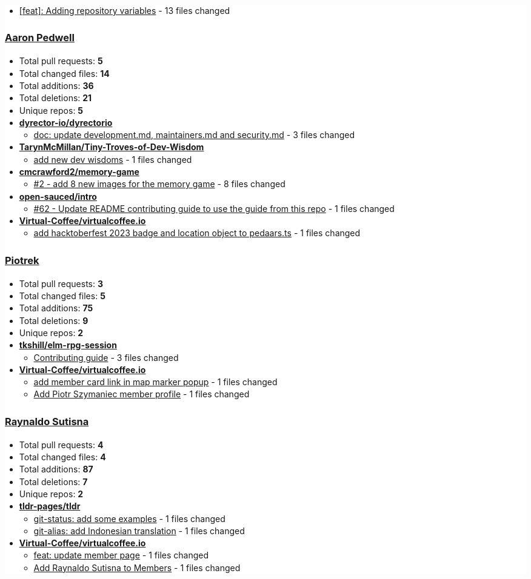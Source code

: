   - [[feat]: Adding repository variables](https://github.com/octokit/octokit.net/pull/2794) - 13 files changed

### [Aaron Pedwell](https://github.com/pedaars)
- Total pull requests: **5**
- Total changed files: **14**
- Total additions: **36**
- Total deletions: **21**
- Unique repos: **5**
- **[dyrector-io/dyrectorio](https://github.com/dyrector-io/dyrectorio)**
  - [doc: update development.md, maintainers.md and security.md](https://github.com/dyrector-io/dyrectorio/pull/844) - 3 files changed
- **[TarynMcMillan/Tiny-Troves-of-Dev-Wisdom](https://github.com/TarynMcMillan/Tiny-Troves-of-Dev-Wisdom)**
  - [add new dev wisdoms](https://github.com/TarynMcMillan/Tiny-Troves-of-Dev-Wisdom/pull/7) - 1 files changed
- **[cmcrawford2/memory-game](https://github.com/cmcrawford2/memory-game)**
  - [#2 - add 8 new images for the memory game](https://github.com/cmcrawford2/memory-game/pull/9) - 8 files changed
- **[open-sauced/intro](https://github.com/open-sauced/intro)**
  - [#62 - Update README contributing guide to use the guide from this repo](https://github.com/open-sauced/intro/pull/65) - 1 files changed
- **[Virtual-Coffee/virtualcoffee.io](https://github.com/Virtual-Coffee/virtualcoffee.io)**
  - [add hacktoberfest 2023 badge and location object to pedaars.ts](https://github.com/Virtual-Coffee/virtualcoffee.io/pull/1021) - 1 files changed

### [Piotrek](https://github.com/piotrszymaniec)
- Total pull requests: **3**
- Total changed files: **5**
- Total additions: **75**
- Total deletions: **9**
- Unique repos: **2**
- **[tkshill/elm-rpg-session](https://github.com/tkshill/elm-rpg-session)**
  - [Contributing guide](https://github.com/tkshill/elm-rpg-session/pull/4) - 3 files changed
- **[Virtual-Coffee/virtualcoffee.io](https://github.com/Virtual-Coffee/virtualcoffee.io)**
  - [add member card link in map marker popup](https://github.com/Virtual-Coffee/virtualcoffee.io/pull/1039) - 1 files changed
  - [Add Piotr Szymaniec member profile](https://github.com/Virtual-Coffee/virtualcoffee.io/pull/1036) - 1 files changed

### [Raynaldo Sutisna](https://github.com/raaynaldo)
- Total pull requests: **4**
- Total changed files: **4**
- Total additions: **87**
- Total deletions: **7**
- Unique repos: **2**
- **[tldr-pages/tldr](https://github.com/tldr-pages/tldr)**
  - [git-status: add some examples](https://github.com/tldr-pages/tldr/pull/11119) - 1 files changed
  - [git-alias: add Indonesian translation](https://github.com/tldr-pages/tldr/pull/11118) - 1 files changed
- **[Virtual-Coffee/virtualcoffee.io](https://github.com/Virtual-Coffee/virtualcoffee.io)**
  - [feat: update member page](https://github.com/Virtual-Coffee/virtualcoffee.io/pull/1054) - 1 files changed
  - [Add Raynaldo Sutisna to Members](https://github.com/Virtual-Coffee/virtualcoffee.io/pull/1053) - 1 files changed
